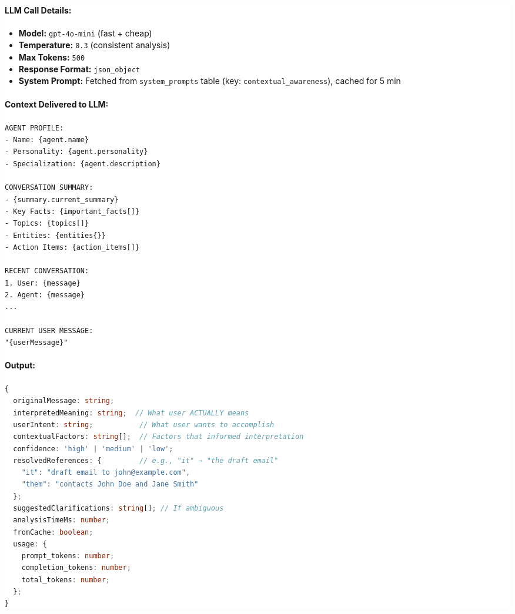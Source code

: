 #### **LLM Call Details:**
- **Model:** `gpt-4o-mini` (fast + cheap)
- **Temperature:** `0.3` (consistent analysis)
- **Max Tokens:** `500`
- **Response Format:** `json_object`
- **System Prompt:** Fetched from `system_prompts` table (key: `contextual_awareness`), cached for 5 min

#### **Context Delivered to LLM:**
```
AGENT PROFILE:
- Name: {agent.name}
- Personality: {agent.personality}
- Specialization: {agent.description}

CONVERSATION SUMMARY:
- {summary.current_summary}
- Key Facts: {important_facts[]}
- Topics: {topics[]}
- Entities: {entities{}}
- Action Items: {action_items[]}

RECENT CONVERSATION:
1. User: {message}
2. Agent: {message}
...

CURRENT USER MESSAGE:
"{userMessage}"
```

#### **Output:**
```typescript
{
  originalMessage: string;
  interpretedMeaning: string;  // What user ACTUALLY means
  userIntent: string;           // What user wants to accomplish
  contextualFactors: string[];  // Factors that informed interpretation
  confidence: 'high' | 'medium' | 'low';
  resolvedReferences: {         // e.g., "it" → "the draft email"
    "it": "draft email to john@example.com",
    "them": "contacts John Doe and Jane Smith"
  };
  suggestedClarifications: string[]; // If ambiguous
  analysisTimeMs: number;
  fromCache: boolean;
  usage: {
    prompt_tokens: number;
    completion_tokens: number;
    total_tokens: number;
  };
}
```
